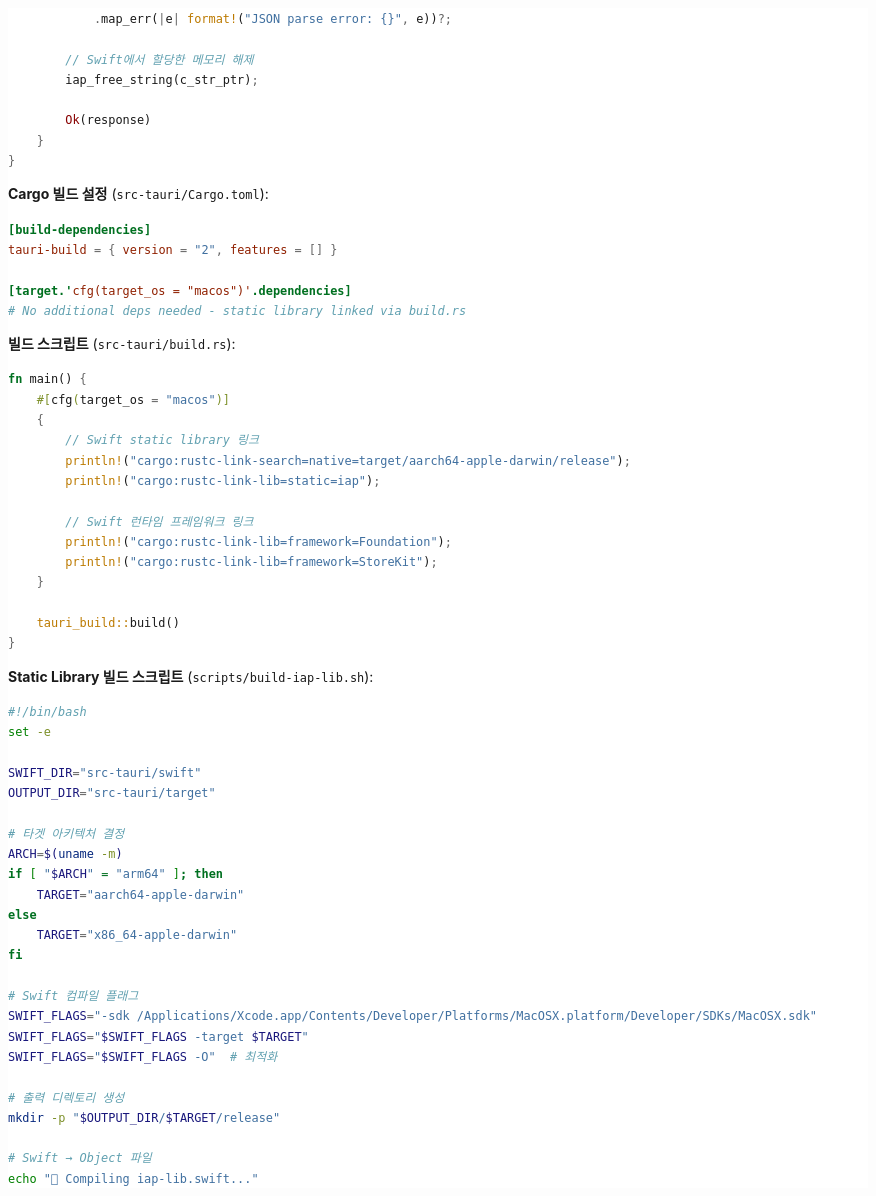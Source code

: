 ```rust
            .map_err(|e| format!("JSON parse error: {}", e))?;

        // Swift에서 할당한 메모리 해제
        iap_free_string(c_str_ptr);

        Ok(response)
    }
}
```

**Cargo 빌드 설정** (`src-tauri/Cargo.toml`):

```toml
[build-dependencies]
tauri-build = { version = "2", features = [] }

[target.'cfg(target_os = "macos")'.dependencies]
# No additional deps needed - static library linked via build.rs
```

**빌드 스크립트** (`src-tauri/build.rs`):

```rust
fn main() {
    #[cfg(target_os = "macos")]
    {
        // Swift static library 링크
        println!("cargo:rustc-link-search=native=target/aarch64-apple-darwin/release");
        println!("cargo:rustc-link-lib=static=iap");

        // Swift 런타임 프레임워크 링크
        println!("cargo:rustc-link-lib=framework=Foundation");
        println!("cargo:rustc-link-lib=framework=StoreKit");
    }

    tauri_build::build()
}
```

**Static Library 빌드 스크립트** (`scripts/build-iap-lib.sh`):

```bash
#!/bin/bash
set -e

SWIFT_DIR="src-tauri/swift"
OUTPUT_DIR="src-tauri/target"

# 타겟 아키텍처 결정
ARCH=$(uname -m)
if [ "$ARCH" = "arm64" ]; then
    TARGET="aarch64-apple-darwin"
else
    TARGET="x86_64-apple-darwin"
fi

# Swift 컴파일 플래그
SWIFT_FLAGS="-sdk /Applications/Xcode.app/Contents/Developer/Platforms/MacOSX.platform/Developer/SDKs/MacOSX.sdk"
SWIFT_FLAGS="$SWIFT_FLAGS -target $TARGET"
SWIFT_FLAGS="$SWIFT_FLAGS -O"  # 최적화

# 출력 디렉토리 생성
mkdir -p "$OUTPUT_DIR/$TARGET/release"

# Swift → Object 파일
echo "🔨 Compiling iap-lib.swift..."
```